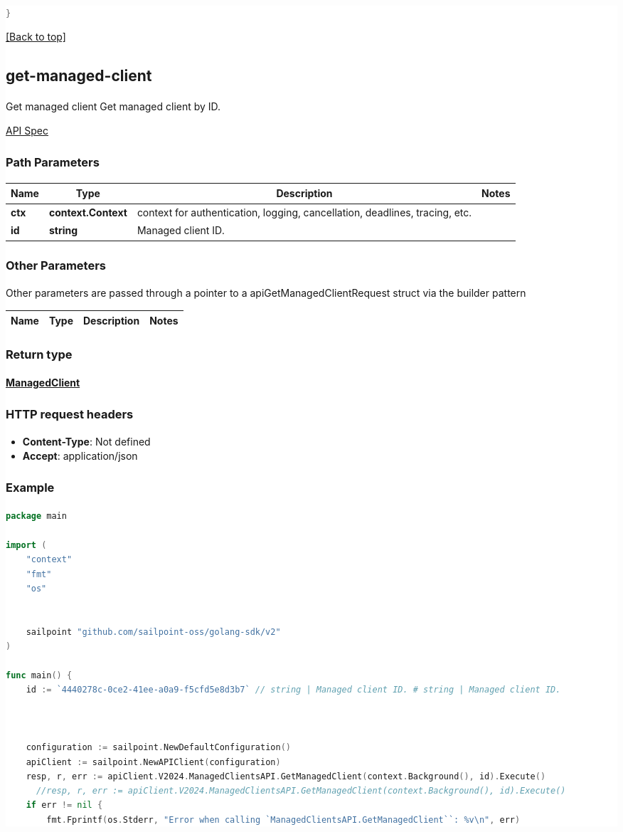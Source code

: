 ```go
}
```

[[Back to top]](#)

## get-managed-client

Get managed client Get managed client by ID.

[API Spec](https://developer.sailpoint.com/docs/api/v2024/get-managed-client)

### Path Parameters

| Name | Type | Description | Notes |
| --- | --- | --- | --- |
| **ctx** | **context.Context** | context for authentication, logging, cancellation, deadlines, tracing, etc. |
| **id** | **string** | Managed client ID. |

### Other Parameters

Other parameters are passed through a pointer to a apiGetManagedClientRequest struct via the builder pattern

| Name | Type | Description | Notes |
| ---- | ---- | ----------- | ----- |

### Return type

[**ManagedClient**](../models/managed-client)

### HTTP request headers

- **Content-Type**: Not defined
- **Accept**: application/json

### Example

```go
package main

import (
	"context"
	"fmt"
	"os"


	sailpoint "github.com/sailpoint-oss/golang-sdk/v2"
)

func main() {
    id := `4440278c-0ce2-41ee-a0a9-f5cfd5e8d3b7` // string | Managed client ID. # string | Managed client ID.



    configuration := sailpoint.NewDefaultConfiguration()
    apiClient := sailpoint.NewAPIClient(configuration)
    resp, r, err := apiClient.V2024.ManagedClientsAPI.GetManagedClient(context.Background(), id).Execute()
	  //resp, r, err := apiClient.V2024.ManagedClientsAPI.GetManagedClient(context.Background(), id).Execute()
    if err != nil {
	    fmt.Fprintf(os.Stderr, "Error when calling `ManagedClientsAPI.GetManagedClient``: %v\n", err)
```